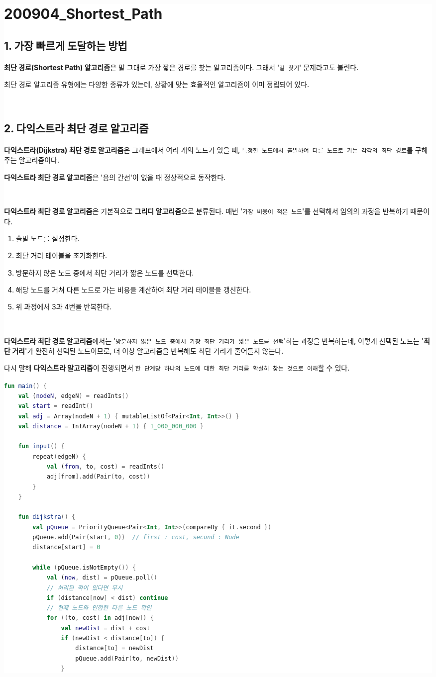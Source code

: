 # 200904_Shortest_Path

## 1. 가장 빠르게 도달하는 방법

**최단 경로(Shortest Path) 알고리즘**은 말 그대로 가장 짧은 경로를 찾는 알고리즘이다. 그래서 '`길 찿기`' 문제라고도 불린다.

최단 경로 알고리즘 유형에는 다양한 종류가 있는데, 상황에 맞는 효율적인 알고리즘이 이미 정립되어 있다.

</br>

## 2. 다익스트라 최단 경로 알고리즘

**다익스트라(Dijkstra) 최단 경로 알고리즘**은 그래프에서 여러 개의 노드가 있을 때, `특정한 노드에서 출발하여 다른 노드로 가는 각각의 최단 경로`를 구해주는 알고리즘이다.

**다익스트라 최단 경로 알고리즘**은 '음의 간선'이 없을 때 정상적으로 동작한다.

</br>

**다익스트라 최단 경로 알고리즘**은 기본적으로 **그리디 알고리즘**으로 분류된다. 매번 '`가장 비용이 적은 노드`'를 선택해서 임의의 과정을 반복하기 때문이다.

1. 출발 노드를 설정한다.

2. 최단 거리 테이블을 초기화한다.

3. 방문하지 않은 노드 중에서 최단 거리가 짧은 노드를 선택한다.

4. 해당 노드를 거쳐 다른 노드로 가는 비용을 계산하여 최단 거리 테이블을 갱신한다.

5. 위 과정에서 3과 4번을 반복한다.

</br>

**다익스트라 최단 경로 알고리즘**에서는 '`방문하지 않은 노드 중에서 가장 최단 거리가 짧은 노드를 선택`'하는 과정을 반복하는데, 이렇게 선택된 노드는 '**최단 거리**'가 완전히 선택된 노드이므로, 더 이상 알고리즘을 반복해도 최단 거리가 줄어들지 않는다.

다시 말해 **다익스트라 알고리즘**이 진행되면서 `한 단계당 하나의 노드에 대한 최단 거리를 확실히 찾는 것으로 이해`할 수 있다.

```kotlin
fun main() {
    val (nodeN, edgeN) = readInts()
    val start = readInt()
    val adj = Array(nodeN + 1) { mutableListOf<Pair<Int, Int>>() }
    val distance = IntArray(nodeN + 1) { 1_000_000_000 }

    fun input() {
        repeat(edgeN) {
            val (from, to, cost) = readInts()
            adj[from].add(Pair(to, cost))
        }
    }

    fun dijkstra() {
        val pQueue = PriorityQueue<Pair<Int, Int>>(compareBy { it.second })
        pQueue.add(Pair(start, 0))  // first : cost, second : Node
        distance[start] = 0

        while (pQueue.isNotEmpty()) {
            val (now, dist) = pQueue.poll()
            // 처리된 적이 있다면 무시
            if (distance[now] < dist) continue
            // 현재 노드와 인접한 다른 노드 확인
            for ((to, cost) in adj[now]) {
                val newDist = dist + cost
                if (newDist < distance[to]) {
                    distance[to] = newDist
                    pQueue.add(Pair(to, newDist))
                }
```